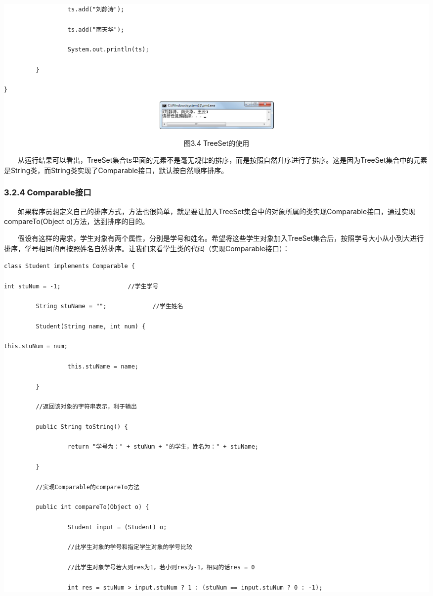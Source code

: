 ```
​                  ts.add("刘静涛");

​                  ts.add("南天华");

​                  System.out.println(ts);

​         }

}  
```


<p align="center"><img src="../../img/d3z/tu3.4.png" /></p>  
<p align="center">图3.4  TreeSet的使用</p>  



&emsp;&emsp;从运行结果可以看出，TreeSet集合ts里面的元素不是毫无规律的排序，而是按照自然升序进行了排序。这是因为TreeSet集合中的元素是String类，而String类实现了Comparable接口，默认按自然顺序排序。

### 3.2.4  Comparable接口  

&emsp;&emsp;如果程序员想定义自己的排序方式，方法也很简单，就是要让加入TreeSet集合中的对象所属的类实现Comparable接口，通过实现compareTo(Object o)方法，达到排序的目的。

&emsp;&emsp;假设有这样的需求，学生对象有两个属性，分别是学号和姓名。希望将这些学生对象加入TreeSet集合后，按照学号大小从小到大进行排序，学号相同的再按照姓名自然排序。让我们来看学生类的代码（实现Comparable接口）：


```
class Student implements Comparable {

int stuNum = -1;                   //学生学号

​         String stuName = "";             //学生姓名

​         Student(String name, int num) {

this.stuNum = num;

​                  this.stuName = name;

​         }

​         //返回该对象的字符串表示，利于输出

​         public String toString() {

​                  return "学号为：" + stuNum + "的学生，姓名为：" + stuName;

​         }

​         //实现Comparable的compareTo方法

​         public int compareTo(Object o) {

​                  Student input = (Student) o;

​                  //此学生对象的学号和指定学生对象的学号比较

​                  //此学生对象学号若大则res为1，若小则res为-1，相同的话res = 0

​                  int res = stuNum > input.stuNum ? 1 : (stuNum == input.stuNum ? 0 : -1);
```
